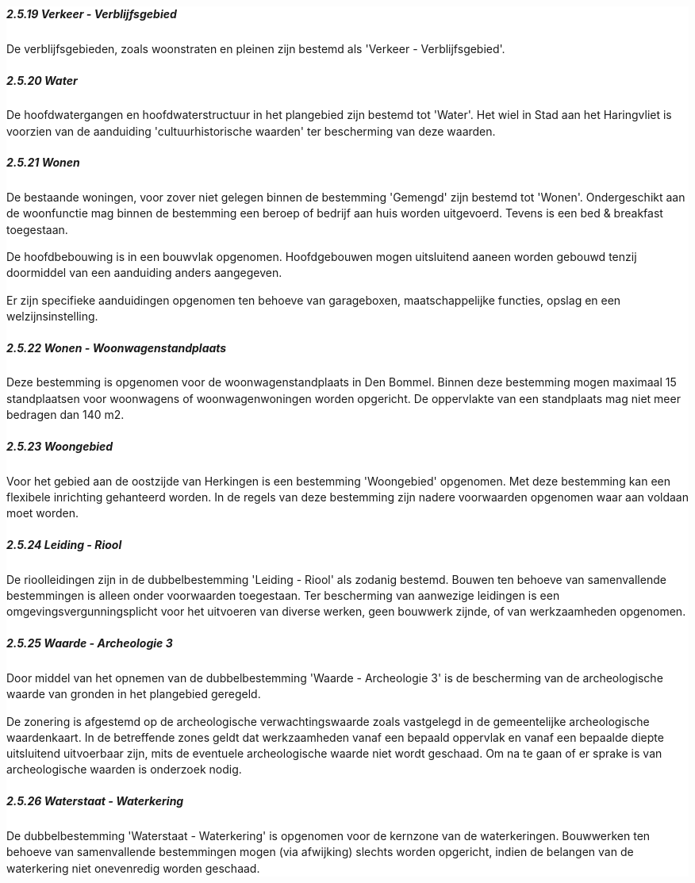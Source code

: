 ##### 2\.5\.19 Verkeer \- Verblijfsgebied

De verblijfsgebieden, zoals woonstraten en pleinen zijn bestemd als 'Verkeer \- Verblijfsgebied'.

##### 2\.5\.20 Water

De hoofdwatergangen en hoofdwaterstructuur in het plangebied zijn bestemd tot 'Water'. Het wiel in Stad aan het Haringvliet is voorzien van de aanduiding 'cultuurhistorische waarden' ter bescherming van deze waarden.

##### 2\.5\.21 Wonen

De bestaande woningen, voor zover niet gelegen binnen de bestemming 'Gemengd' zijn bestemd tot 'Wonen'. Ondergeschikt aan de woonfunctie mag binnen de bestemming een beroep of bedrijf aan huis worden uitgevoerd. Tevens is een bed \& breakfast toegestaan.

De hoofdbebouwing is in een bouwvlak opgenomen. Hoofdgebouwen mogen uitsluitend aaneen worden gebouwd tenzij doormiddel van een aanduiding anders aangegeven.

Er zijn specifieke aanduidingen opgenomen ten behoeve van garageboxen, maatschappelijke functies, opslag en een welzijnsinstelling.

##### 2\.5\.22 Wonen \- Woonwagenstandplaats

Deze bestemming is opgenomen voor de woonwagenstandplaats in Den Bommel. Binnen deze bestemming mogen maximaal 15 standplaatsen voor woonwagens of woonwagenwoningen worden opgericht. De oppervlakte van een standplaats mag niet meer bedragen dan 140 m2.

##### 2\.5\.23 Woongebied

Voor het gebied aan de oostzijde van Herkingen is een bestemming 'Woongebied' opgenomen. Met deze bestemming kan een flexibele inrichting gehanteerd worden. In de regels van deze bestemming zijn nadere voorwaarden opgenomen waar aan voldaan moet worden.

##### 2\.5\.24 Leiding \- Riool

De rioolleidingen zijn in de dubbelbestemming 'Leiding \- Riool' als zodanig bestemd. Bouwen ten behoeve van samenvallende bestemmingen is alleen onder voorwaarden toegestaan. Ter bescherming van aanwezige leidingen is een omgevingsvergunningsplicht voor het uitvoeren van diverse werken, geen bouwwerk zijnde, of van werkzaamheden opgenomen.

##### 2\.5\.25 Waarde \- Archeologie 3

Door middel van het opnemen van de dubbelbestemming 'Waarde \- Archeologie 3' is de bescherming van de archeologische waarde van gronden in het plangebied geregeld.

De zonering is afgestemd op de archeologische verwachtingswaarde zoals vastgelegd in de gemeentelijke archeologische waardenkaart. In de betreffende zones geldt dat werkzaamheden vanaf een bepaald oppervlak en vanaf een bepaalde diepte uitsluitend uitvoerbaar zijn, mits de eventuele archeologische waarde niet wordt geschaad. Om na te gaan of er sprake is van archeologische waarden is onderzoek nodig.

##### 2\.5\.26 Waterstaat \- Waterkering

De dubbelbestemming 'Waterstaat \- Waterkering' is opgenomen voor de kernzone van de waterkeringen. Bouwwerken ten behoeve van samenvallende bestemmingen mogen (via afwijking) slechts worden opgericht, indien de belangen van de waterkering niet onevenredig worden geschaad.
